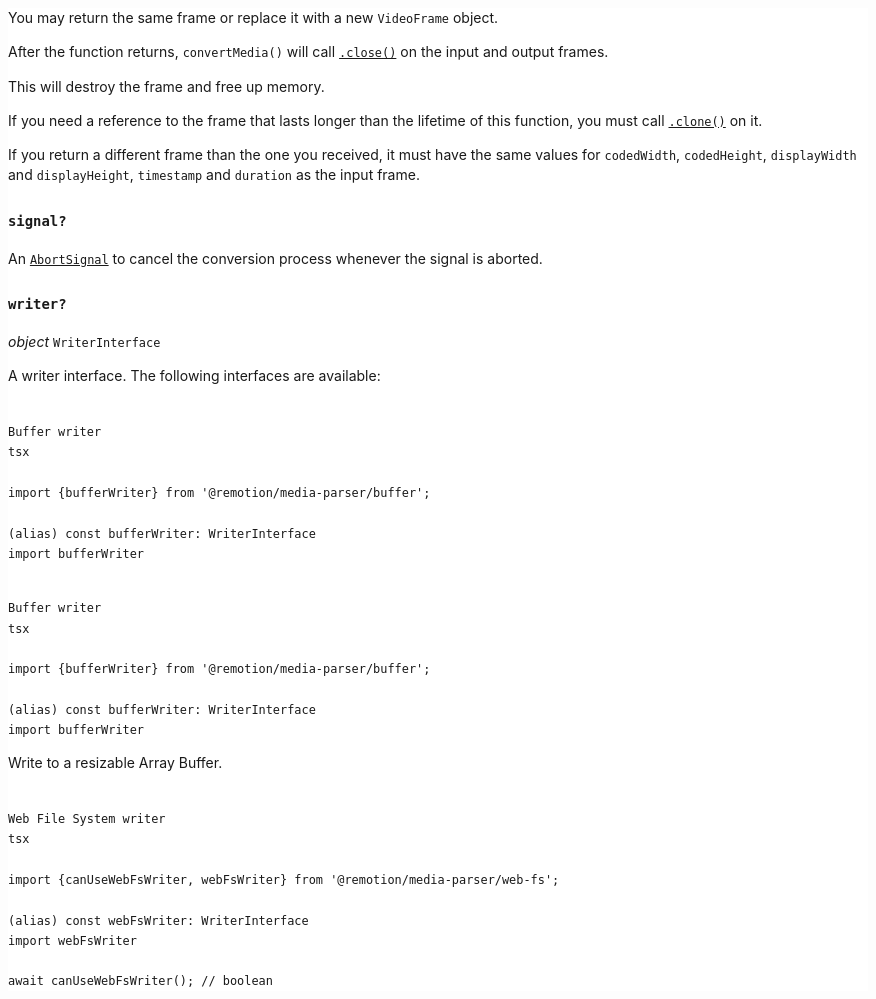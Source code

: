You may return the same frame or replace it with a new `VideoFrame` object.

After the function returns, `convertMedia()` will call [`.close()`](https://developer.mozilla.org/en-US/docs/Web/API/VideoFrame/close) on the input and output frames.

This will destroy the frame and free up memory.

If you need a reference to the frame that lasts longer than the lifetime of this function, you must call [`.clone()`](https://developer.mozilla.org/en-US/docs/Web/API/VideoFrame/clone) on it.

If you return a different frame than the one you received, it must have the same values for `codedWidth`, `codedHeight`, `displayWidth` and `displayHeight`, `timestamp` and `duration` as the input frame.

### `signal?` [​](\#signal "Direct link to signal")

An [`AbortSignal`](https://developer.mozilla.org/en-US/docs/Web/API/AbortSignal) to cancel the conversion process whenever the signal is aborted.

### `writer?` [​](\#writer "Direct link to writer")

_object_ `WriterInterface`

A writer interface. The following interfaces are available:

```

Buffer writer
tsx

import {bufferWriter} from '@remotion/media-parser/buffer';

(alias) const bufferWriter: WriterInterface
import bufferWriter
```

```

Buffer writer
tsx

import {bufferWriter} from '@remotion/media-parser/buffer';

(alias) const bufferWriter: WriterInterface
import bufferWriter
```

Write to a resizable Array Buffer.

```

Web File System writer
tsx

import {canUseWebFsWriter, webFsWriter} from '@remotion/media-parser/web-fs';

(alias) const webFsWriter: WriterInterface
import webFsWriter

await canUseWebFsWriter(); // boolean
```
